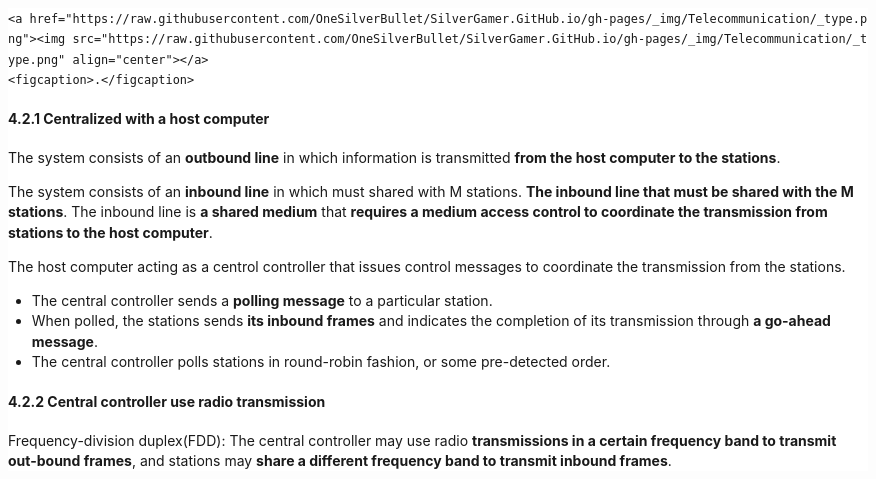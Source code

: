     <a href="https://raw.githubusercontent.com/OneSilverBullet/SilverGamer.GitHub.io/gh-pages/_img/Telecommunication/_type.png"><img src="https://raw.githubusercontent.com/OneSilverBullet/SilverGamer.GitHub.io/gh-pages/_img/Telecommunication/_type.png" align="center"></a>
    <figcaption>.</figcaption>
</figure>


#### 4.2.1 Centralized with a host computer

The system consists of an **outbound line** in which information is transmitted **from the host computer to the stations**.

The system consists of an **inbound line** in which must shared with M stations. **The inbound line that must be shared with the M stations**. The inbound line is **a shared medium** that **requires a medium access control to coordinate the transmission from stations to the host computer**.

The host computer acting as a centrol controller that issues control messages to coordinate the transmission from the stations. 
* The central controller sends a **polling message** to a particular station.
* When polled, the stations sends **its inbound frames** and indicates the completion of its transmission through **a go-ahead message**.
* The central controller polls stations in round-robin fashion, or some pre-detected order.

#### 4.2.2 Central controller use radio transmission

Frequency-division duplex(FDD): The central controller may use radio **transmissions in a certain frequency band to transmit out-bound frames**, and stations may **share a different frequency band to transmit inbound frames**.
